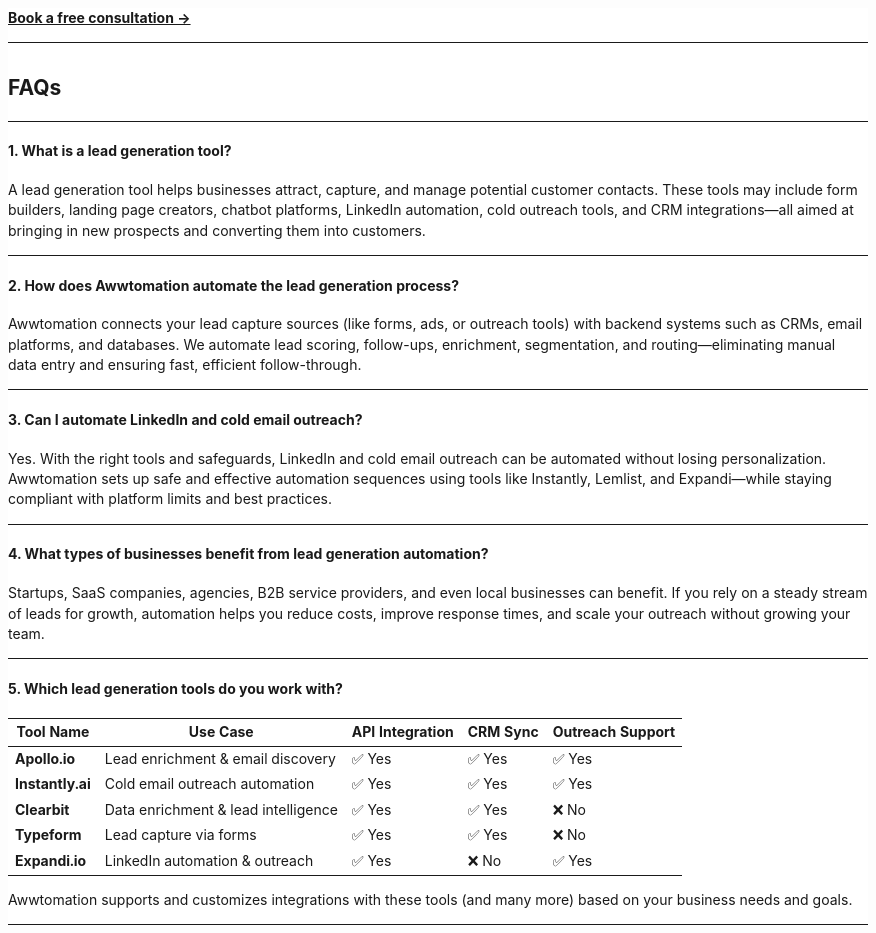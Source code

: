 [**Book a free consultation →**](https://cal.com/awwtomation/awwtomation-consultation)

---

## FAQs

---

#### 1. What is a lead generation tool?
A lead generation tool helps businesses attract, capture, and manage potential customer contacts. These tools may include form builders, landing page creators, chatbot platforms, LinkedIn automation, cold outreach tools, and CRM integrations—all aimed at bringing in new prospects and converting them into customers.

---

#### 2. How does Awwtomation automate the lead generation process?
Awwtomation connects your lead capture sources (like forms, ads, or outreach tools) with backend systems such as CRMs, email platforms, and databases. We automate lead scoring, follow-ups, enrichment, segmentation, and routing—eliminating manual data entry and ensuring fast, efficient follow-through.

---

#### 3. Can I automate LinkedIn and cold email outreach?
Yes. With the right tools and safeguards, LinkedIn and cold email outreach can be automated without losing personalization. Awwtomation sets up safe and effective automation sequences using tools like Instantly, Lemlist, and Expandi—while staying compliant with platform limits and best practices.

---

#### 4. What types of businesses benefit from lead generation automation?
Startups, SaaS companies, agencies, B2B service providers, and even local businesses can benefit. If you rely on a steady stream of leads for growth, automation helps you reduce costs, improve response times, and scale your outreach without growing your team.

---

#### 5. Which lead generation tools do you work with?

| Tool Name       | Use Case                          | API Integration | CRM Sync | Outreach Support |
|------------------|------------------------------------|----------------|----------|------------------|
| **Apollo.io**    | Lead enrichment & email discovery  | ✅ Yes          | ✅ Yes   | ✅ Yes           |
| **Instantly.ai** | Cold email outreach automation     | ✅ Yes          | ✅ Yes   | ✅ Yes           |
| **Clearbit**     | Data enrichment & lead intelligence| ✅ Yes          | ✅ Yes   | ❌ No            |
| **Typeform**     | Lead capture via forms             | ✅ Yes          | ✅ Yes   | ❌ No            |
| **Expandi.io**   | LinkedIn automation & outreach     | ✅ Yes          | ❌ No    | ✅ Yes           |

Awwtomation supports and customizes integrations with these tools (and many more) based on your business needs and goals.

---

